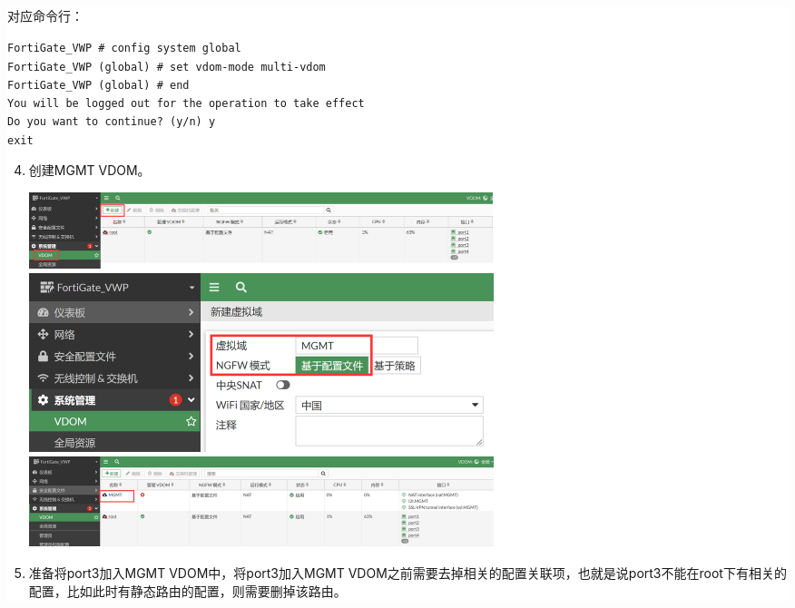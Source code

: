    对应命令行：

   ```
   FortiGate_VWP # config system global
   FortiGate_VWP (global) # set vdom-mode multi-vdom
   FortiGate_VWP (global) # end
   You will be logged out for the operation to take effect
   Do you want to continue? (y/n) y
   exit
   ```

4. 创建MGMT VDOM。

   <img src="../../../images/image-20221115161941103.png" alt="image-20221115161941103" style="zoom:50%;" />

   <img src="../../../images/image-20221115161912049.png" alt="image-20221115161912049" style="zoom:50%;" />

   <img src="../../../images/image-20221115162026282.png" alt="image-20221115162026282" style="zoom:50%;" />

5. 准备将port3加入MGMT VDOM中，将port3加入MGMT VDOM之前需要去掉相关的配置关联项，也就是说port3不能在root下有相关的配置，比如此时有静态路由的配置，则需要删掉该路由。
